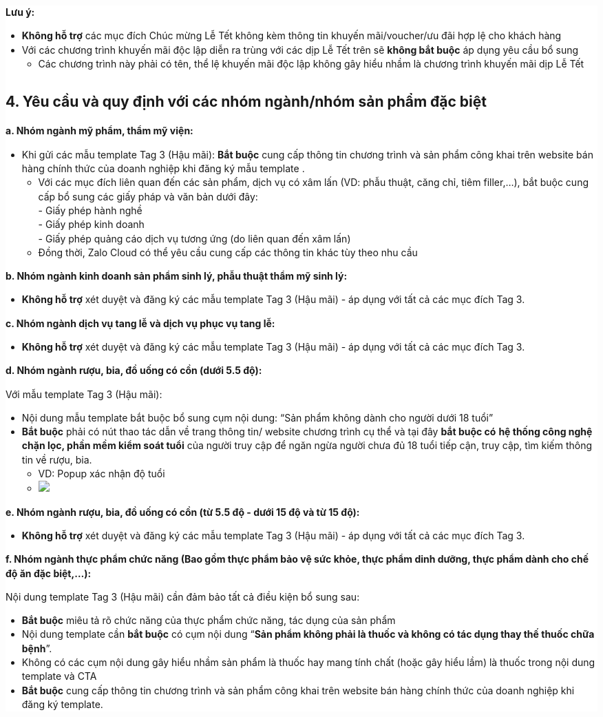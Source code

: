 **Lưu ý:**

- **Không hỗ trợ** các mục đích Chúc mừng Lễ Tết không kèm thông tin khuyến mãi/voucher/ưu đãi hợp lệ cho khách hàng
- Với các chương trình khuyến mãi độc lập diễn ra trùng với các dịp Lễ Tết trên sẽ **không bắt buộc** áp dụng yêu cầu bổ sung
  - Các chương trình này phải có tên, thể lệ khuyến mãi độc lập không gây hiểu nhầm là chương trình khuyến mãi dịp Lễ Tết

## 4. Yêu cầu và quy định với các nhóm ngành/nhóm sản phẩm đặc biệt

**a. Nhóm ngành mỹ phẩm, thẩm mỹ viện:**

- Khi gửi các mẫu template Tag 3 (Hậu mãi): **Bắt buộc** cung cấp thông tin chương trình và sản phẩm công khai trên website bán hàng chính thức của doanh nghiệp khi đăng ký mẫu template .
  - Với các mục đích liên quan đến các sản phẩm, dịch vụ có xâm lấn (VD: phẫu thuật, căng chỉ, tiêm filler,…), bắt buộc cung cấp bổ sung các giấy pháp và văn bản dưới đây:  
    \- Giấy phép hành nghề  
    \- Giấy phép kinh doanh  
    \- Giấy phép quảng cáo dịch vụ tương ứng (do liên quan đến xâm lấn)
  - Đồng thời, Zalo Cloud có thể yêu cầu cung cấp các thông tin khác tùy theo nhu cầu

**b. Nhóm ngành kinh doanh sản phẩm sinh lý, phẫu thuật thẩm mỹ sinh lý:**

- **Không hỗ trợ** xét duyệt và đăng ký các mẫu template Tag 3 (Hậu mãi) - áp dụng với tất cả các mục đích Tag 3.

**c. Nhóm ngành dịch vụ tang lễ và dịch vụ phục vụ tang lễ:**

- **Không hỗ trợ** xét duyệt và đăng ký các mẫu template Tag 3 (Hậu mãi) - áp dụng với tất cả các mục đích Tag 3.

**d. Nhóm ngành rượu, bia, đồ uống có cồn (dưới 5.5 độ):**

Với mẫu template Tag 3 (Hậu mãi):

- Nội dung mẫu template bắt buộc bổ sung cụm nội dung: “Sản phẩm không dành cho người dưới 18 tuổi”
- **Bắt buộc** phải có nút thao tác dẫn về trang thông tin/ website chương trình cụ thể và tại đây **bắt buộc có** **hệ thống công nghệ chặn lọc, phần mềm kiểm soát tuổi** của người truy cập để ngăn ngừa người chưa đủ 18 tuổi tiếp cận, truy cập, tìm kiếm thông tin về rượu, bia.
  - VD: Popup xác nhận độ tuổi
  - ![](https://stc-oa.zdn.vn/uploads/bc388e8b0853f2ef2396b10239c88232.png)

**e. Nhóm ngành rượu, bia, đồ uống có cồn (từ 5.5 độ - dưới 15 độ và từ 15 độ):**

- **Không hỗ trợ** xét duyệt và đăng ký các mẫu template Tag 3 (Hậu mãi) - áp dụng với tất cả các mục đích Tag 3.

**f. Nhóm ngành thực phẩm chức năng (Bao gồm thực phẩm bảo vệ sức khỏe, thực phẩm dinh dưỡng, thực phẩm dành cho chế độ ăn đặc biệt,…):**

Nội dung template Tag 3 (Hậu mãi) cần đảm bảo tất cả điều kiện bổ sung sau:

- **Bắt buộc** miêu tả rõ chức năng của thực phẩm chức năng, tác dụng của sản phẩm
- Nội dung template cần **bắt buộc** có cụm nội dung “**Sản phẩm không phải là thuốc và không có tác dụng thay thế thuốc chữa bệnh**”.
- Không có các cụm nội dung gây hiểu nhầm sản phẩm là thuốc hay mang tính chất (hoặc gây hiểu lầm) là thuốc trong nội dung template và CTA
- **Bắt buộc** cung cấp thông tin chương trình và sản phẩm công khai trên website bán hàng chính thức của doanh nghiệp khi đăng ký template.
